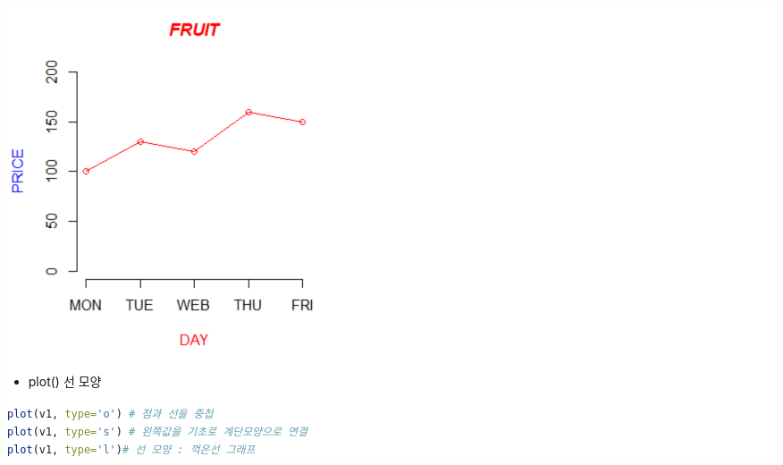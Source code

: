 <img src="md-images/image-20210310192816683.png" alt="image-20210310192816683" style="zoom: 50%;" />

- plot() 선 모양

```R
plot(v1, type='o') # 점과 선을 중첩
plot(v1, type='s') # 왼쪽값을 기초로 계단모양으로 연결
plot(v1, type='l')# 선 모양 : 꺽은선 그래프
```
